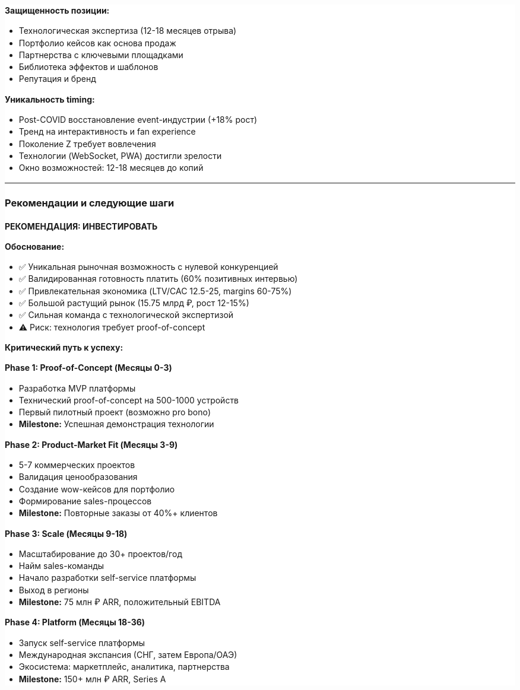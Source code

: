 **Защищенность позиции:**
- Технологическая экспертиза (12-18 месяцев отрыва)
- Портфолио кейсов как основа продаж
- Партнерства с ключевыми площадками
- Библиотека эффектов и шаблонов
- Репутация и бренд

**Уникальность timing:**
- Post-COVID восстановление event-индустрии (+18% рост)
- Тренд на интерактивность и fan experience
- Поколение Z требует вовлечения
- Технологии (WebSocket, PWA) достигли зрелости
- Окно возможностей: 12-18 месяцев до копий

---

### Рекомендации и следующие шаги

**РЕКОМЕНДАЦИЯ: ИНВЕСТИРОВАТЬ**

**Обоснование:**
- ✅ Уникальная рыночная возможность с нулевой конкуренцией
- ✅ Валидированная готовность платить (60% позитивных интервью)
- ✅ Привлекательная экономика (LTV/CAC 12.5-25, margins 60-75%)
- ✅ Большой растущий рынок (15.75 млрд ₽, рост 12-15%)
- ✅ Сильная команда с технологической экспертизой
- ⚠️ Риск: технология требует proof-of-concept

**Критический путь к успеху:**

**Phase 1: Proof-of-Concept (Месяцы 0-3)**
- Разработка MVP платформы
- Технический proof-of-concept на 500-1000 устройств
- Первый пилотный проект (возможно pro bono)
- **Milestone:** Успешная демонстрация технологии

**Phase 2: Product-Market Fit (Месяцы 3-9)**
- 5-7 коммерческих проектов
- Валидация ценообразования
- Создание wow-кейсов для портфолио
- Формирование sales-процессов
- **Milestone:** Повторные заказы от 40%+ клиентов

**Phase 3: Scale (Месяцы 9-18)**
- Масштабирование до 30+ проектов/год
- Найм sales-команды
- Начало разработки self-service платформы
- Выход в регионы
- **Milestone:** 75 млн ₽ ARR, положительный EBITDA

**Phase 4: Platform (Месяцы 18-36)**
- Запуск self-service платформы
- Международная экспансия (СНГ, затем Европа/ОАЭ)
- Экосистема: маркетплейс, аналитика, партнерства
- **Milestone:** 150+ млн ₽ ARR, Series A
